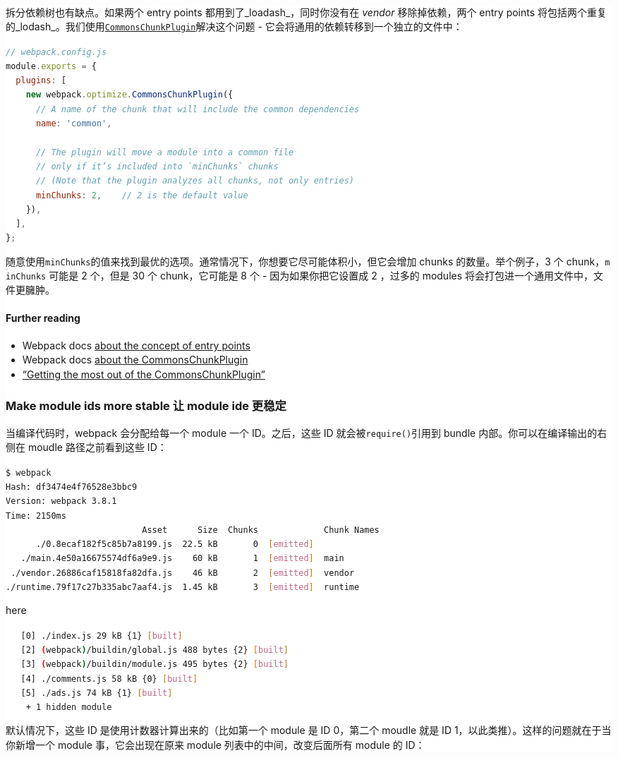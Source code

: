 拆分依赖树也有缺点。如果两个 entry points 都用到了_loadash_，同时你没有在 _vendor_ 移除掉依赖，两个 entry points 将包括两个重复的_lodash_。我们使用[`CommonsChunkPlugin`](https://webpack.js.org/plugins/commons-chunk-plugin/)解决这个问题 - 它会将通用的依赖转移到一个独立的文件中：

```javascript
// webpack.config.js
module.exports = {
  plugins: [
    new webpack.optimize.CommonsChunkPlugin({
      // A name of the chunk that will include the common dependencies
      name: 'common',

      // The plugin will move a module into a common file
      // only if it’s included into `minChunks` chunks
      // (Note that the plugin analyzes all chunks, not only entries)
      minChunks: 2,    // 2 is the default value
    }),
  ],
};
```
随意使用`minChunks`的值来找到最优的选项。通常情况下，你想要它尽可能体积小，但它会增加 chunks 的数量。举个例子，3 个 chunk，`minChunks` 可能是 2 个，但是 30 个 chunk，它可能是 8 个 - 因为如果你把它设置成 2 ，过多的 modules 将会打包进一个通用文件中，文件更臃肿。

#### Further reading

*   Webpack docs [about the concept of entry points](https://webpack.js.org/concepts/entry-points/)
*   Webpack docs [about the CommonsChunkPlugin](https://webpack.js.org/plugins/commons-chunk-plugin/)
*   [“Getting the most out of the CommonsChunkPlugin”](https://medium.com/webpack/webpack-bits-getting-the-most-out-of-the-commonschunkplugin-ab389e5f318)

### Make module ids more stable 让 module ide 更稳定

当编译代码时，webpack 会分配给每一个 module 一个 ID。之后，这些 ID 就会被`require()`引用到 bundle 内部。你可以在编译输出的右侧在 moudle 路径之前看到这些 ID：


```bash
$ webpack
Hash: df3474e4f76528e3bbc9
Version: webpack 3.8.1
Time: 2150ms
                           Asset      Size  Chunks             Chunk Names
      ./0.8ecaf182f5c85b7a8199.js  22.5 kB       0  [emitted]
   ./main.4e50a16675574df6a9e9.js    60 kB       1  [emitted]  main
 ./vendor.26886caf15818fa82dfa.js    46 kB       2  [emitted]  vendor
./runtime.79f17c27b335abc7aaf4.js  1.45 kB       3  [emitted]  runtime
```
here

```bash
   [0] ./index.js 29 kB {1} [built]
   [2] (webpack)/buildin/global.js 488 bytes {2} [built]
   [3] (webpack)/buildin/module.js 495 bytes {2} [built]
   [4] ./comments.js 58 kB {0} [built]
   [5] ./ads.js 74 kB {1} [built]
    + 1 hidden module
```
默认情况下，这些 ID 是使用计数器计算出来的（比如第一个 module 是 ID 0，第二个 moudle 就是 ID 1，以此类推）。这样的问题就在于当你新增一个 module 事，它会出现在原来 module 列表中的中间，改变后面所有 module 的 ID：
